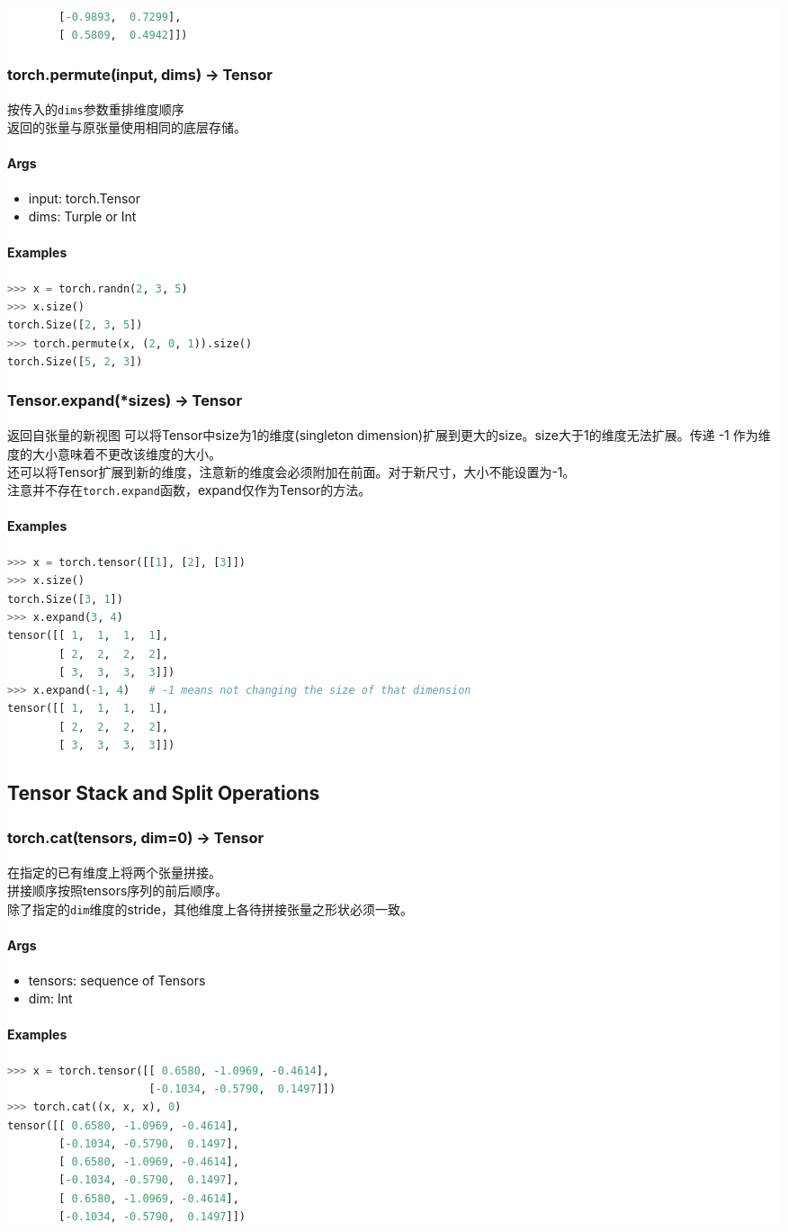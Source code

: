 ```python
        [-0.9893,  0.7299],
        [ 0.5809,  0.4942]])
```

### torch.permute(input, dims) -> Tensor
按传入的`dims`参数重排维度顺序  
返回的张量与原张量使用相同的底层存储。
#### Args
- input: torch.Tensor
- dims: Turple or Int
#### Examples
```python
>>> x = torch.randn(2, 3, 5)
>>> x.size()
torch.Size([2, 3, 5])
>>> torch.permute(x, (2, 0, 1)).size()
torch.Size([5, 2, 3])
```

### Tensor.expand(*sizes) -> Tensor
返回自张量的新视图
可以将Tensor中size为1的维度(singleton dimension)扩展到更大的size。size大于1的维度无法扩展。传递 -1 作为维度的大小意味着不更改该维度的大小。   
还可以将Tensor扩展到新的维度，注意新的维度会必须附加在前面。对于新尺寸，大小不能设置为-1。  
注意并不存在`torch.expand`函数，expand仅作为Tensor的方法。

#### Examples
```python
>>> x = torch.tensor([[1], [2], [3]])
>>> x.size()
torch.Size([3, 1])
>>> x.expand(3, 4)
tensor([[ 1,  1,  1,  1],
        [ 2,  2,  2,  2],
        [ 3,  3,  3,  3]])
>>> x.expand(-1, 4)   # -1 means not changing the size of that dimension
tensor([[ 1,  1,  1,  1],
        [ 2,  2,  2,  2],
        [ 3,  3,  3,  3]])
```


## Tensor Stack and Split Operations

### torch.cat(tensors, dim=0) -> Tensor
在指定的已有维度上将两个张量拼接。  
拼接顺序按照tensors序列的前后顺序。  
除了指定的`dim`维度的stride，其他维度上各待拼接张量之形状必须一致。
#### Args
- tensors: sequence of Tensors
- dim: Int
#### Examples
```python
>>> x = torch.tensor([[ 0.6580, -1.0969, -0.4614],
                      [-0.1034, -0.5790,  0.1497]])
>>> torch.cat((x, x, x), 0)
tensor([[ 0.6580, -1.0969, -0.4614],
        [-0.1034, -0.5790,  0.1497],
        [ 0.6580, -1.0969, -0.4614],
        [-0.1034, -0.5790,  0.1497],
        [ 0.6580, -1.0969, -0.4614],
        [-0.1034, -0.5790,  0.1497]])
```